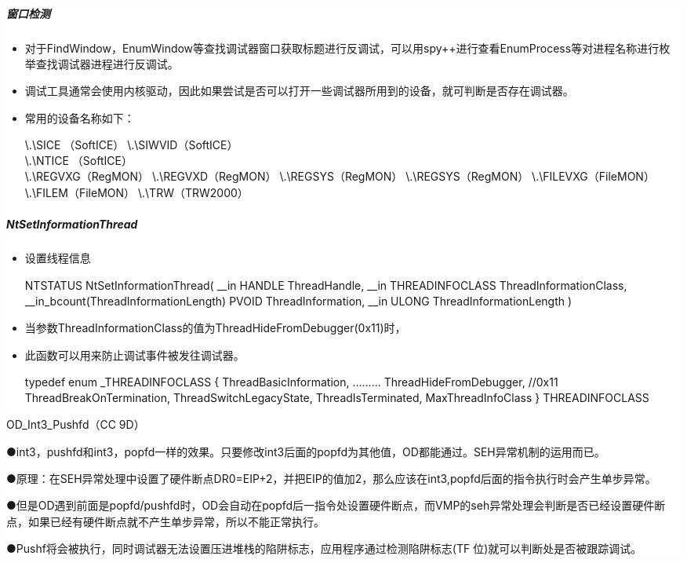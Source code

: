 

##### 窗口检测

-   对于FindWindow，EnumWindow等查找调试器窗口获取标题进行反调试，可以用spy++进行查看EnumProcess等对进程名称进行枚举查找调试器进程进行反调试。

-   调试工具通常会使用内核驱动，因此如果尝试是否可以打开一些调试器所用到的设备，就可判断是否存在调试器。

-   常用的设备名称如下： 

    \\.\SICE  （SoftICE） 
    \\.\SIWVID（SoftICE）     
    \\.\NTICE  （SoftICE）     
    \\.\REGVXG（RegMON） 
    \\.\REGVXD（RegMON） 
    \\.\REGSYS（RegMON） 
    \\.\REGSYS（RegMON） 
    \\.\FILEVXG（FileMON） 
    \\.\FILEM（FileMON） 
    \\.\TRW（TRW2000） 

##### NtSetInformationThread

-   设置线程信息

    NTSTATUS NtSetInformationThread(
        __in HANDLE ThreadHandle,
        __in THREADINFOCLASS ThreadInformationClass,
        __in_bcount(ThreadInformationLength) PVOID ThreadInformation,
        __in ULONG ThreadInformationLength
        )

-   当参数ThreadInformationClass的值为ThreadHideFromDebugger(0x11)时，

-   此函数可以用来防止调试事件被发往调试器。

    typedef enum _THREADINFOCLASS {
        ThreadBasicInformation,
        .........
        ThreadHideFromDebugger,   //0x11
        ThreadBreakOnTermination,
        ThreadSwitchLegacyState,
        ThreadIsTerminated,
        MaxThreadInfoClass
    } THREADINFOCLASS



 OD_Int3_Pushfd（CC 9D） 

●int3，pushfd和int3，popfd一样的效果。只要修改int3后面的popfd为其他值，OD都能通过。SEH异常机制的运用而已。

●原理：在SEH异常处理中设置了硬件断点DR0=EIP+2，并把EIP的值加2，那么应该在int3,popfd后面的指令执行时会产生单步异常。

●但是OD遇到前面是popfd/pushfd时，OD会自动在popfd后一指令处设置硬件断点，而VMP的seh异常处理会判断是否已经设置硬件断点，如果已经有硬件断点就不产生单步异常，所以不能正常执行。

●Pushf将会被执行，同时调试器无法设置压进堆栈的陷阱标志，应用程序通过检测陷阱标志(TF 位)就可以判断处是否被跟踪调试。 
